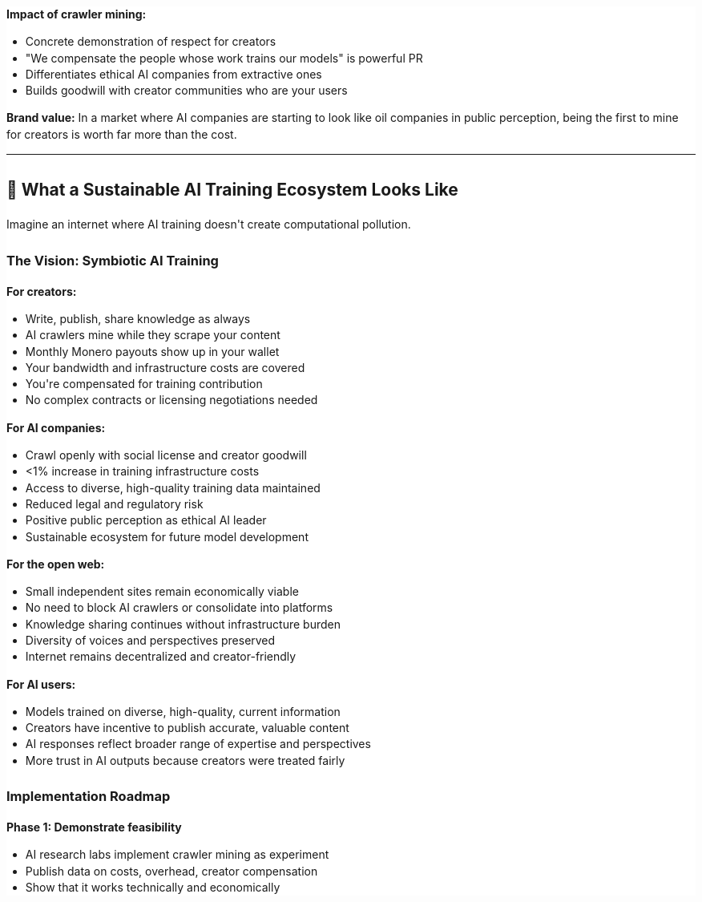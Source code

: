 **Impact of crawler mining:**
- Concrete demonstration of respect for creators
- "We compensate the people whose work trains our models" is powerful PR
- Differentiates ethical AI companies from extractive ones
- Builds goodwill with creator communities who are your users

**Brand value:**
In a market where AI companies are starting to look like oil companies in public perception, being the first to mine for creators is worth far more than the cost.

---

## 🌟 What a Sustainable AI Training Ecosystem Looks Like

Imagine an internet where AI training doesn't create computational pollution.

### The Vision: Symbiotic AI Training

**For creators:**
- Write, publish, share knowledge as always
- AI crawlers mine while they scrape your content
- Monthly Monero payouts show up in your wallet
- Your bandwidth and infrastructure costs are covered
- You're compensated for training contribution
- No complex contracts or licensing negotiations needed

**For AI companies:**
- Crawl openly with social license and creator goodwill
- <1% increase in training infrastructure costs
- Access to diverse, high-quality training data maintained
- Reduced legal and regulatory risk
- Positive public perception as ethical AI leader
- Sustainable ecosystem for future model development

**For the open web:**
- Small independent sites remain economically viable
- No need to block AI crawlers or consolidate into platforms
- Knowledge sharing continues without infrastructure burden
- Diversity of voices and perspectives preserved
- Internet remains decentralized and creator-friendly

**For AI users:**
- Models trained on diverse, high-quality, current information
- Creators have incentive to publish accurate, valuable content
- AI responses reflect broader range of expertise and perspectives
- More trust in AI outputs because creators were treated fairly

### Implementation Roadmap

**Phase 1: Demonstrate feasibility**
- AI research labs implement crawler mining as experiment
- Publish data on costs, overhead, creator compensation
- Show that it works technically and economically
